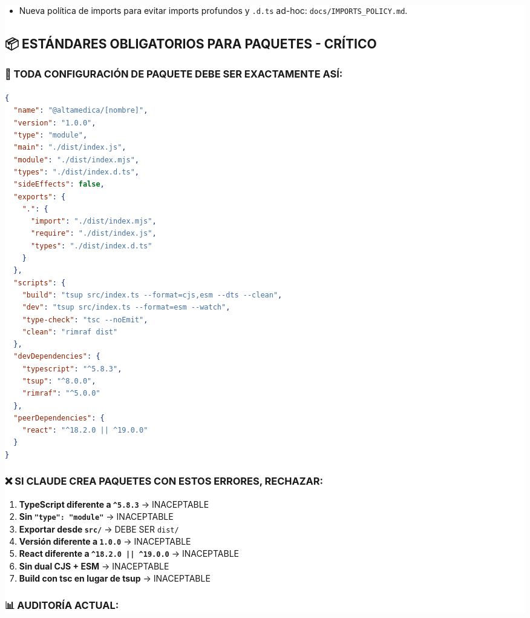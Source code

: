 - Nueva política de imports para evitar imports profundos y `.d.ts` ad-hoc: `docs/IMPORTS_POLICY.md`.

## 📦 ESTÁNDARES OBLIGATORIOS PARA PAQUETES - CRÍTICO

### 🔴 TODA CONFIGURACIÓN DE PAQUETE DEBE SER EXACTAMENTE ASÍ:

```json
{
  "name": "@altamedica/[nombre]",
  "version": "1.0.0",
  "type": "module",
  "main": "./dist/index.js",
  "module": "./dist/index.mjs",
  "types": "./dist/index.d.ts",
  "sideEffects": false,
  "exports": {
    ".": {
      "import": "./dist/index.mjs",
      "require": "./dist/index.js",
      "types": "./dist/index.d.ts"
    }
  },
  "scripts": {
    "build": "tsup src/index.ts --format=cjs,esm --dts --clean",
    "dev": "tsup src/index.ts --format=esm --watch",
    "type-check": "tsc --noEmit",
    "clean": "rimraf dist"
  },
  "devDependencies": {
    "typescript": "^5.8.3",
    "tsup": "^8.0.0",
    "rimraf": "^5.0.0"
  },
  "peerDependencies": {
    "react": "^18.2.0 || ^19.0.0"
  }
}
```

### ❌ SI CLAUDE CREA PAQUETES CON ESTOS ERRORES, RECHAZAR:

1. **TypeScript diferente a `^5.8.3`** → INACEPTABLE
2. **Sin `"type": "module"`** → INACEPTABLE
3. **Exportar desde `src/`** → DEBE SER `dist/`
4. **Versión diferente a `1.0.0`** → INACEPTABLE
5. **React diferente a `^18.2.0 || ^19.0.0`** → INACEPTABLE
6. **Sin dual CJS + ESM** → INACEPTABLE
7. **Build con tsc en lugar de tsup** → INACEPTABLE

### 📊 AUDITORÍA ACTUAL:
